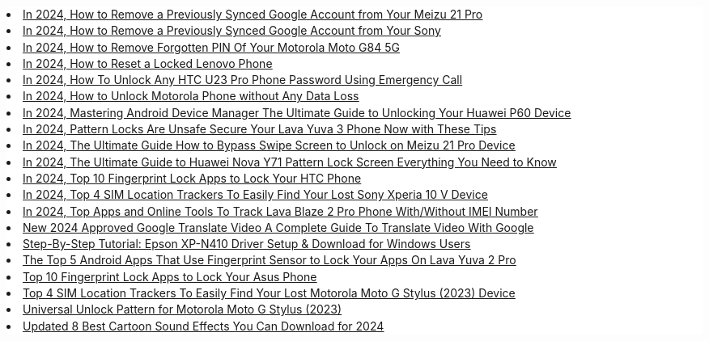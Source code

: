 <li><a href="https://android-unlock.techidaily.com/in-2024-how-to-remove-a-previously-synced-google-account-from-your-meizu-21-pro-by-drfone-android/"><u>In 2024, How to Remove a Previously Synced Google Account from Your Meizu 21 Pro</u></a></li>
<li><a href="https://android-unlock.techidaily.com/in-2024-how-to-remove-a-previously-synced-google-account-from-your-sony-by-drfone-android/"><u>In 2024, How to Remove a Previously Synced Google Account from Your Sony</u></a></li>
<li><a href="https://android-unlock.techidaily.com/in-2024-how-to-remove-forgotten-pin-of-your-motorola-moto-g84-5g-by-drfone-android/"><u>In 2024, How to Remove Forgotten PIN Of Your Motorola Moto G84 5G</u></a></li>
<li><a href="https://android-unlock.techidaily.com/in-2024-how-to-reset-a-locked-lenovo-phone-by-drfone-android/"><u>In 2024, How to Reset a Locked Lenovo Phone</u></a></li>
<li><a href="https://android-unlock.techidaily.com/in-2024-how-to-unlock-any-htc-u23-pro-phone-password-using-emergency-call-by-drfone-android/"><u>In 2024, How To Unlock Any HTC U23 Pro Phone Password Using Emergency Call</u></a></li>
<li><a href="https://android-unlock.techidaily.com/in-2024-how-to-unlock-motorola-phone-without-any-data-loss-by-drfone-android/"><u>In 2024, How to Unlock Motorola Phone without Any Data Loss</u></a></li>
<li><a href="https://android-unlock.techidaily.com/in-2024-mastering-android-device-manager-the-ultimate-guide-to-unlocking-your-huawei-p60-device-by-drfone-android/"><u>In 2024, Mastering Android Device Manager The Ultimate Guide to Unlocking Your Huawei P60 Device</u></a></li>
<li><a href="https://android-unlock.techidaily.com/in-2024-pattern-locks-are-unsafe-secure-your-lava-yuva-3-phone-now-with-these-tips-by-drfone-android/"><u>In 2024, Pattern Locks Are Unsafe Secure Your Lava Yuva 3 Phone Now with These Tips</u></a></li>
<li><a href="https://android-unlock.techidaily.com/in-2024-the-ultimate-guide-how-to-bypass-swipe-screen-to-unlock-on-meizu-21-pro-device-by-drfone-android/"><u>In 2024, The Ultimate Guide How to Bypass Swipe Screen to Unlock on Meizu 21 Pro Device</u></a></li>
<li><a href="https://android-unlock.techidaily.com/in-2024-the-ultimate-guide-to-huawei-nova-y71-pattern-lock-screen-everything-you-need-to-know-by-drfone-android/"><u>In 2024, The Ultimate Guide to Huawei Nova Y71 Pattern Lock Screen Everything You Need to Know</u></a></li>
<li><a href="https://android-unlock.techidaily.com/in-2024-top-10-fingerprint-lock-apps-to-lock-your-htc-phone-by-drfone-android/"><u>In 2024, Top 10 Fingerprint Lock Apps to Lock Your HTC Phone</u></a></li>
<li><a href="https://android-unlock.techidaily.com/in-2024-top-4-sim-location-trackers-to-easily-find-your-lost-sony-xperia-10-v-device-by-drfone-android/"><u>In 2024, Top 4 SIM Location Trackers To Easily Find Your Lost Sony Xperia 10 V Device</u></a></li>
<li><a href="https://android-unlock.techidaily.com/in-2024-top-apps-and-online-tools-to-track-lava-blaze-2-pro-phone-withwithout-imei-number-by-drfone-android/"><u>In 2024, Top Apps and Online Tools To Track Lava Blaze 2 Pro Phone With/Without IMEI Number</u></a></li>
<li><a href="https://ai-video.techidaily.com/new-2024-approved-google-translate-video-a-complete-guide-to-translate-video-with-google/"><u>New 2024 Approved Google Translate Video A Complete Guide To Translate Video With Google</u></a></li>
<li><a href="https://hardware-updates.techidaily.com/step-by-step-tutorial-epson-xp-n410-driver-setup-and-download-for-windows-users/"><u>Step-By-Step Tutorial: Epson XP-N410 Driver Setup & Download for Windows Users</u></a></li>
<li><a href="https://android-unlock.techidaily.com/the-top-5-android-apps-that-use-fingerprint-sensor-to-lock-your-apps-on-lava-yuva-2-pro-by-drfone-android/"><u>The Top 5 Android Apps That Use Fingerprint Sensor to Lock Your Apps On Lava Yuva 2 Pro</u></a></li>
<li><a href="https://android-unlock.techidaily.com/top-10-fingerprint-lock-apps-to-lock-your-asus-phone-by-drfone-android/"><u>Top 10 Fingerprint Lock Apps to Lock Your Asus Phone</u></a></li>
<li><a href="https://android-unlock.techidaily.com/top-4-sim-location-trackers-to-easily-find-your-lost-motorola-moto-g-stylus-2023-device-by-drfone-android/"><u>Top 4 SIM Location Trackers To Easily Find Your Lost Motorola Moto G Stylus (2023) Device</u></a></li>
<li><a href="https://android-unlock.techidaily.com/universal-unlock-pattern-for-motorola-moto-g-stylus-2023-by-drfone-android/"><u>Universal Unlock Pattern for Motorola Moto G Stylus (2023)</u></a></li>
<li><a href="https://voice-adjusting.techidaily.com/updated-8-best-cartoon-sound-effects-you-can-download-for-2024/"><u>Updated 8 Best Cartoon Sound Effects You Can Download for 2024</u></a></li>
</ul></div>
